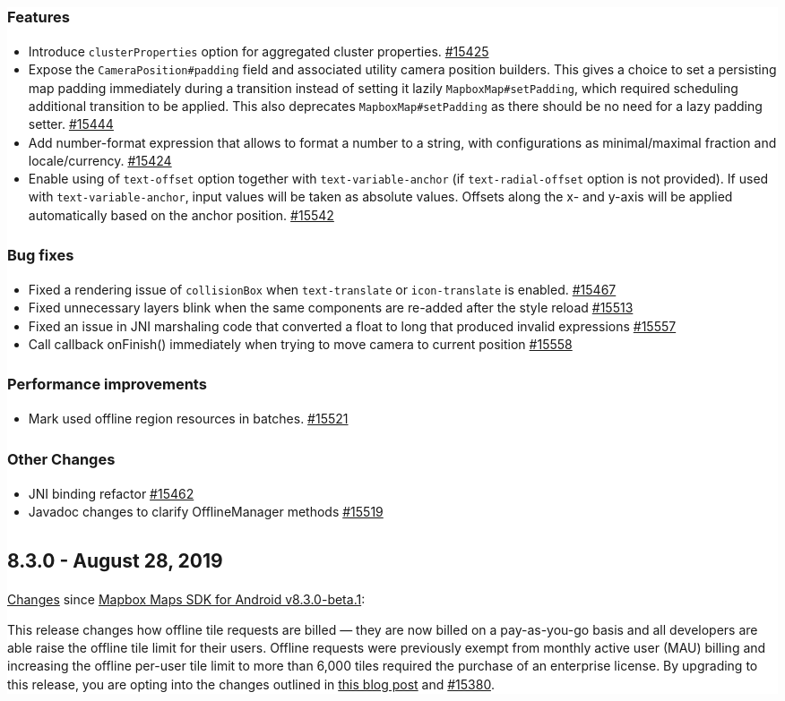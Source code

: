 ### Features

- Introduce `clusterProperties` option for aggregated cluster properties. [#15425](https://github.com/mapbox/mapbox-gl-native/pull/15425)
- Expose the `CameraPosition#padding` field and associated utility camera position builders. This gives a choice to set a persisting map padding immediately during a transition instead of setting it lazily `MapboxMap#setPadding`, which required scheduling additional transition to be applied. This also deprecates `MapboxMap#setPadding` as there should be no need for a lazy padding setter. [#15444](https://github.com/mapbox/mapbox-gl-native/pull/15444)
- Add number-format expression that allows to format a number to a string, with configurations as minimal/maximal fraction and locale/currency. [#15424](https://github.com/mapbox/mapbox-gl-native/pull/15424)
- Enable using of `text-offset` option together with `text-variable-anchor` (if `text-radial-offset` option is not provided). If used with `text-variable-anchor`, input values will be taken as absolute values. Offsets along the x- and y-axis will be applied automatically based on the anchor position. [#15542](https://github.com/mapbox/mapbox-gl-native/pull/15542)

### Bug fixes

- Fixed a rendering issue of `collisionBox` when `text-translate` or `icon-translate` is enabled. [#15467](https://github.com/mapbox/mapbox-gl-native/pull/15467)
- Fixed unnecessary layers blink when the same components are re-added after the style reload [#15513](https://github.com/mapbox/mapbox-gl-native/pull/15513)
- Fixed an issue in JNI marshaling code that converted a float to long that produced invalid expressions [#15557](https://github.com/mapbox/mapbox-gl-native/pull/15557)
- Call callback onFinish() immediately when trying to move camera to current position [#15558](https://github.com/mapbox/mapbox-gl-native/pull/15558)

### Performance improvements

- Mark used offline region resources in batches. [#15521](https://github.com/mapbox/mapbox-gl-native/pull/15521)

### Other Changes

- JNI binding refactor [#15462](https://github.com/mapbox/mapbox-gl-native/pull/15462)
- Javadoc changes to clarify OfflineManager methods [#15519](https://github.com/mapbox/mapbox-gl-native/pull/15519)

## 8.3.0 - August 28, 2019

[Changes](https://github.com/mapbox/mapbox-gl-native/compare/android-v8.3.0-beta.1...android-v8.3.0) since [Mapbox Maps SDK for Android v8.3.0-beta.1](https://github.com/mapbox/mapbox-gl-native/releases/tag/android-v8.3.0-beta.1):

This release changes how offline tile requests are billed — they are now billed on a pay-as-you-go basis and all developers are able raise the offline tile limit for their users. Offline requests were previously exempt from monthly active user (MAU) billing and increasing the offline per-user tile limit to more than 6,000 tiles required the purchase of an enterprise license. By upgrading to this release, you are opting into the changes outlined in [this blog post](https://blog.mapbox.com/offline-maps-for-all-bb0fc51827be) and [#15380](https://github.com/mapbox/mapbox-gl-native/pull/15380).
